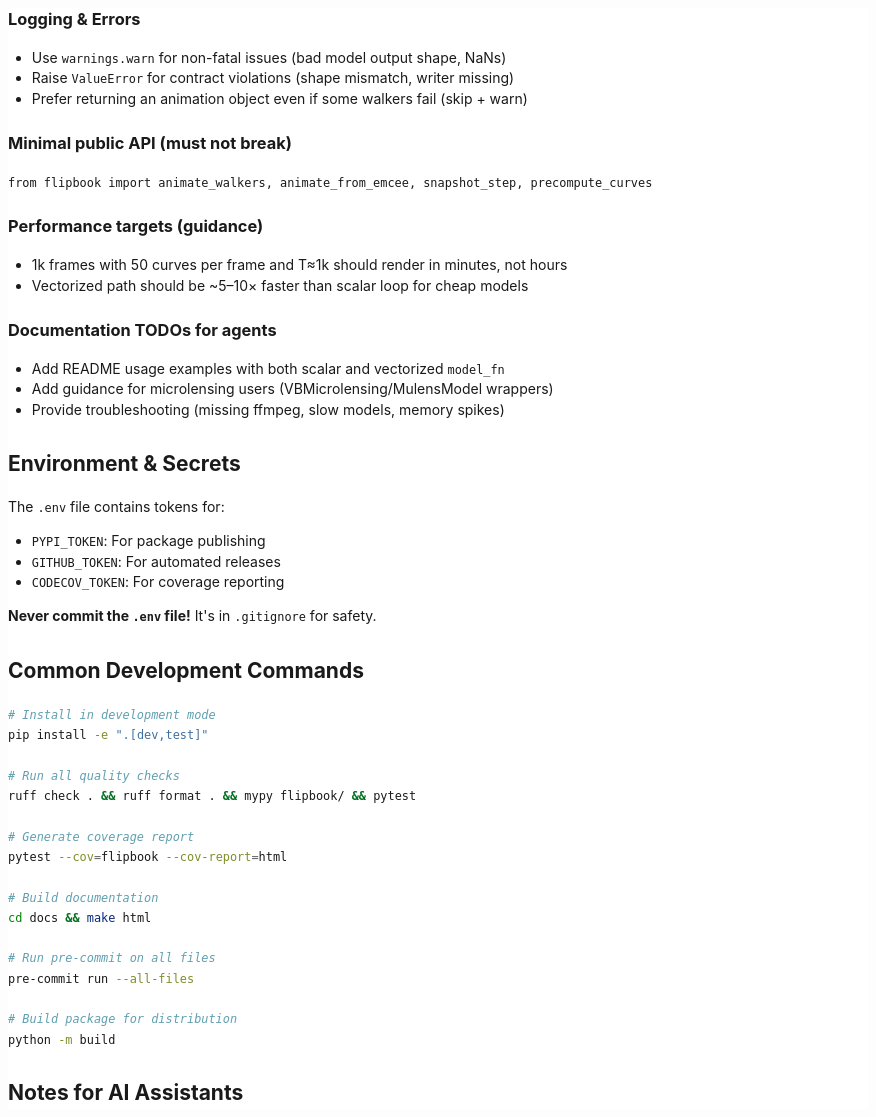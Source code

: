 ### Logging & Errors
- Use `warnings.warn` for non-fatal issues (bad model output shape, NaNs)
- Raise `ValueError` for contract violations (shape mismatch, writer missing)
- Prefer returning an animation object even if some walkers fail (skip + warn)

### Minimal public API (must not break)
```
from flipbook import animate_walkers, animate_from_emcee, snapshot_step, precompute_curves
```

### Performance targets (guidance)
- 1k frames with 50 curves per frame and T≈1k should render in minutes, not hours
- Vectorized path should be ~5–10× faster than scalar loop for cheap models

### Documentation TODOs for agents
- Add README usage examples with both scalar and vectorized `model_fn`
- Add guidance for microlensing users (VBMicrolensing/MulensModel wrappers)
- Provide troubleshooting (missing ffmpeg, slow models, memory spikes)

## Environment & Secrets

The `.env` file contains tokens for:
- `PYPI_TOKEN`: For package publishing
- `GITHUB_TOKEN`: For automated releases
- `CODECOV_TOKEN`: For coverage reporting

**Never commit the `.env` file!** It's in `.gitignore` for safety.

## Common Development Commands

```bash
# Install in development mode
pip install -e ".[dev,test]"

# Run all quality checks
ruff check . && ruff format . && mypy flipbook/ && pytest

# Generate coverage report
pytest --cov=flipbook --cov-report=html

# Build documentation
cd docs && make html

# Run pre-commit on all files
pre-commit run --all-files

# Build package for distribution
python -m build
```

## Notes for AI Assistants
